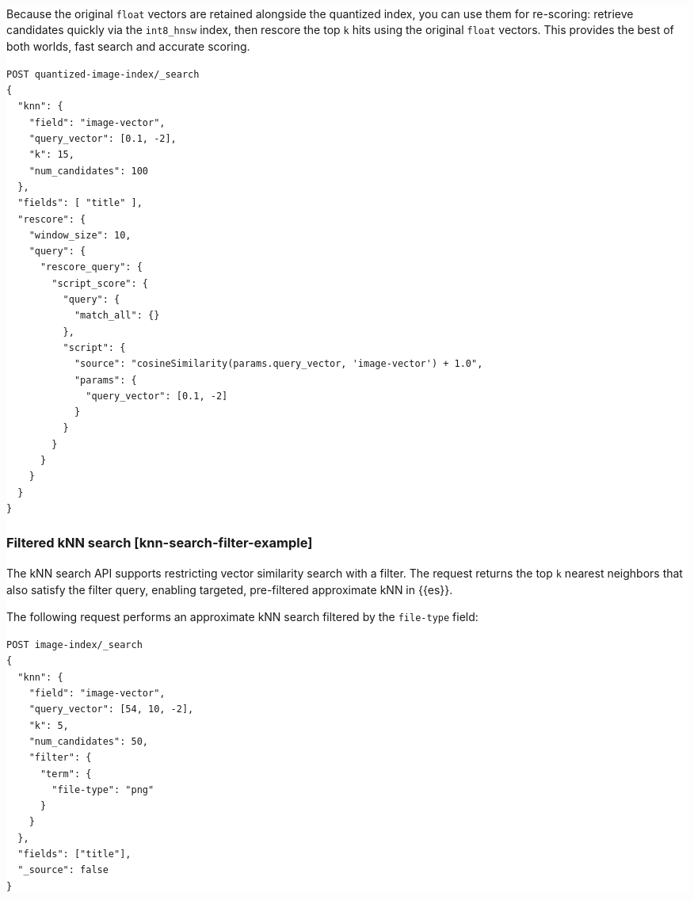 Because the original `float` vectors are retained alongside the quantized index, you can use them for re-scoring: retrieve candidates quickly via the `int8_hnsw` index, then rescore the top `k` hits using the original `float` vectors. This provides the best of both worlds, fast search and accurate scoring.

```console
POST quantized-image-index/_search
{
  "knn": {
    "field": "image-vector",
    "query_vector": [0.1, -2],
    "k": 15,
    "num_candidates": 100
  },
  "fields": [ "title" ],
  "rescore": {
    "window_size": 10,
    "query": {
      "rescore_query": {
        "script_score": {
          "query": {
            "match_all": {}
          },
          "script": {
            "source": "cosineSimilarity(params.query_vector, 'image-vector') + 1.0",
            "params": {
              "query_vector": [0.1, -2]
            }
          }
        }
      }
    }
  }
}
```

### Filtered kNN search [knn-search-filter-example]

The kNN search API supports restricting vector similarity search with a filter. The request returns the top `k` nearest neighbors that also satisfy the filter query, enabling targeted, pre-filtered approximate kNN in {{es}}.

The following request performs an approximate kNN search filtered by the `file-type` field:

```console
POST image-index/_search
{
  "knn": {
    "field": "image-vector",
    "query_vector": [54, 10, -2],
    "k": 5,
    "num_candidates": 50,
    "filter": {
      "term": {
        "file-type": "png"
      }
    }
  },
  "fields": ["title"],
  "_source": false
}
```
